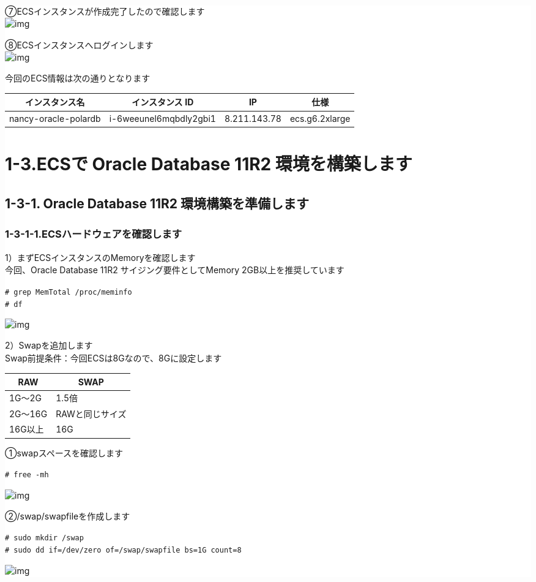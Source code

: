 
⑦ECSインスタンスが作成完了したので確認します      
![img](https://raw.githubusercontent.com/sbcloud/help/master/content/usecase-PolarDB/polardb_images_13574176438014222676/20210922005240.png "img")    


⑧ECSインスタンスへログインします      
![img](https://raw.githubusercontent.com/sbcloud/help/master/content/usecase-PolarDB/polardb_images_13574176438014222676/20210922005250.png "img")    


今回のECS情報は次の通りとなります       

|インスタンス名|インスタンス ID|IP|仕様|
|--|--|--|--|
|nancy-oracle-polardb|i-6weeunel6mqbdly2gbi1|8.211.143.78|ecs.g6.2xlarge|

# 1-3.ECSで Oracle Database 11R2 環境を構築します      
## 1-3-1. Oracle Database 11R2 環境構築を準備します      
### 1-3-1-1.ECSハードウェアを確認します      
1）まずECSインスタンスのMemoryを確認します      
今回、Oracle Database 11R2 サイジング要件としてMemory 2GB以上を推奨しています     

```
# grep MemTotal /proc/meminfo
# df
```
![img](https://raw.githubusercontent.com/sbcloud/help/master/content/usecase-PolarDB/polardb_images_13574176438014222676/20210922005350.png "img")    


2）Swapを追加します      
Swap前提条件：今回ECSは8Gなので、8Gに設定します      

|RAW|SWAP|
|--|--|
|1G～2G|1.5倍|
|2G～16G|RAWと同じサイズ|
|16G以上|16G|

①swapスペースを確認します      

```
# free -mh
```
![img](https://raw.githubusercontent.com/sbcloud/help/master/content/usecase-PolarDB/polardb_images_13574176438014222676/20210922005403.png "img")    


②/swap/swapfileを作成します      
```
# sudo mkdir /swap
# sudo dd if=/dev/zero of=/swap/swapfile bs=1G count=8
```
![img](https://raw.githubusercontent.com/sbcloud/help/master/content/usecase-PolarDB/polardb_images_13574176438014222676/20210922005412.png "img")    
